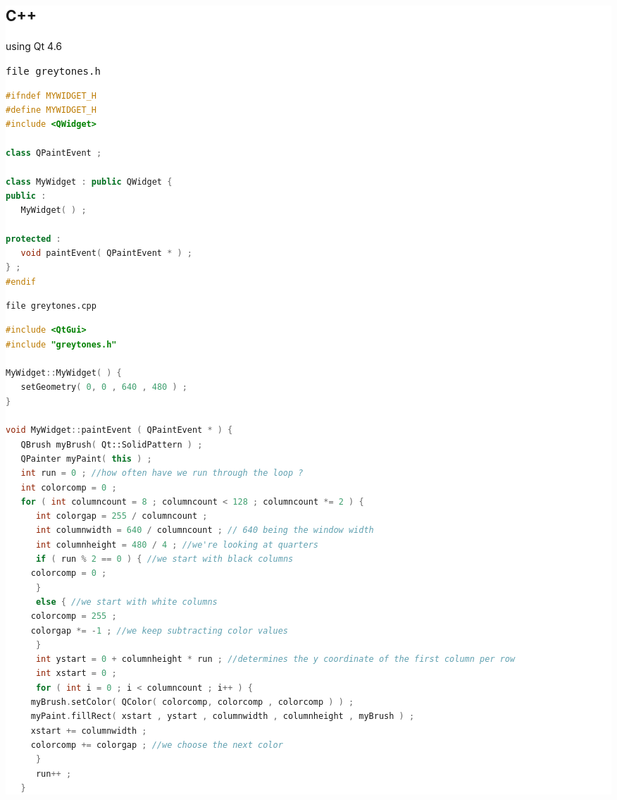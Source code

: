 

## C++

using Qt 4.6
<PRE>
file greytones.h
</PRE>

```cpp
#ifndef MYWIDGET_H
#define MYWIDGET_H
#include <QWidget>

class QPaintEvent ;

class MyWidget : public QWidget {
public :
   MyWidget( ) ;

protected :
   void paintEvent( QPaintEvent * ) ;
} ;
#endif
```


```txt
file greytones.cpp
```


```cpp
#include <QtGui>
#include "greytones.h"

MyWidget::MyWidget( ) {
   setGeometry( 0, 0 , 640 , 480 ) ;
}

void MyWidget::paintEvent ( QPaintEvent * ) {
   QBrush myBrush( Qt::SolidPattern ) ;
   QPainter myPaint( this ) ;
   int run = 0 ; //how often have we run through the loop ?
   int colorcomp = 0 ;
   for ( int columncount = 8 ; columncount < 128 ; columncount *= 2 ) {
      int colorgap = 255 / columncount ;
      int columnwidth = 640 / columncount ; // 640 being the window width
      int columnheight = 480 / 4 ; //we're looking at quarters
      if ( run % 2 == 0 ) { //we start with black columns
	 colorcomp = 0 ;
      }
      else { //we start with white columns
	 colorcomp = 255 ;
	 colorgap *= -1 ; //we keep subtracting color values
      }
      int ystart = 0 + columnheight * run ; //determines the y coordinate of the first column per row
      int xstart = 0 ;
      for ( int i = 0 ; i < columncount ; i++ ) {
	 myBrush.setColor( QColor( colorcomp, colorcomp , colorcomp ) ) ;
	 myPaint.fillRect( xstart , ystart , columnwidth , columnheight , myBrush ) ;
	 xstart += columnwidth ;
	 colorcomp += colorgap ; //we choose the next color
      }
      run++ ;
   }
```